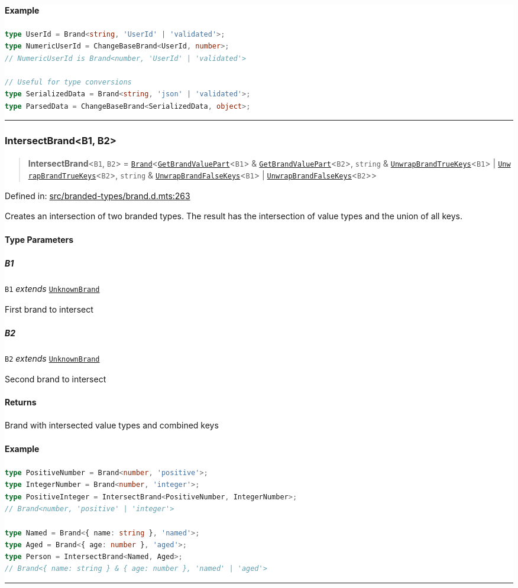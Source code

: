 #### Example

```ts
type UserId = Brand<string, 'UserId' | 'validated'>;
type NumericUserId = ChangeBaseBrand<UserId, number>;
// NumericUserId is Brand<number, 'UserId' | 'validated'>

// Useful for type conversions
type SerializedData = Brand<string, 'json' | 'validated'>;
type ParsedData = ChangeBaseBrand<SerializedData, object>;
```

---

### IntersectBrand\<B1, B2\>

> **IntersectBrand**\<`B1`, `B2`\> = [`Brand`](#brand)\<[`GetBrandValuePart`](#getbrandvaluepart)\<`B1`\> & [`GetBrandValuePart`](#getbrandvaluepart)\<`B2`\>, `string` & [`UnwrapBrandTrueKeys`](#unwrapbrandtruekeys)\<`B1`\> \| [`UnwrapBrandTrueKeys`](#unwrapbrandtruekeys)\<`B2`\>, `string` & [`UnwrapBrandFalseKeys`](#unwrapbrandfalsekeys)\<`B1`\> \| [`UnwrapBrandFalseKeys`](#unwrapbrandfalsekeys)\<`B2`\>\>

Defined in: [src/branded-types/brand.d.mts:263](https://github.com/noshiro-pf/ts-type-forge/blob/main/src/branded-types/brand.d.mts#L263)

Creates an intersection of two branded types.
The result has the intersection of value types and the union of all keys.

#### Type Parameters

##### B1

`B1` _extends_ [`UnknownBrand`](#unknownbrand)

First brand to intersect

##### B2

`B2` _extends_ [`UnknownBrand`](#unknownbrand)

Second brand to intersect

#### Returns

Brand with intersected value types and combined keys

#### Example

```ts
type PositiveNumber = Brand<number, 'positive'>;
type IntegerNumber = Brand<number, 'integer'>;
type PositiveInteger = IntersectBrand<PositiveNumber, IntegerNumber>;
// Brand<number, 'positive' | 'integer'>

type Named = Brand<{ name: string }, 'named'>;
type Aged = Brand<{ age: number }, 'aged'>;
type Person = IntersectBrand<Named, Aged>;
// Brand<{ name: string } & { age: number }, 'named' | 'aged'>
```

---